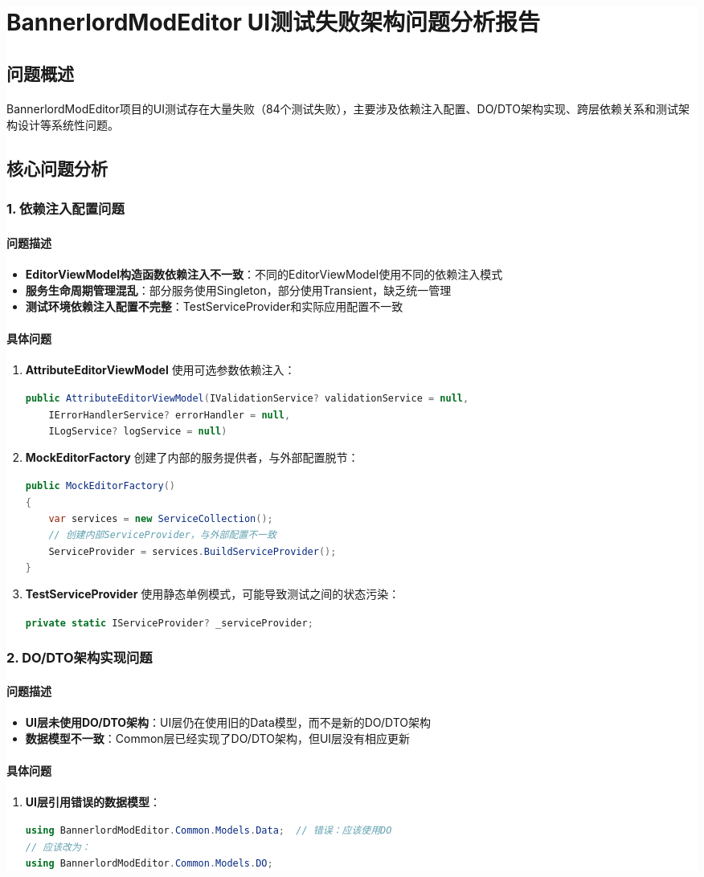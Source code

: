 # BannerlordModEditor UI测试失败架构问题分析报告

## 问题概述

BannerlordModEditor项目的UI测试存在大量失败（84个测试失败），主要涉及依赖注入配置、DO/DTO架构实现、跨层依赖关系和测试架构设计等系统性问题。

## 核心问题分析

### 1. 依赖注入配置问题

#### 问题描述
- **EditorViewModel构造函数依赖注入不一致**：不同的EditorViewModel使用不同的依赖注入模式
- **服务生命周期管理混乱**：部分服务使用Singleton，部分使用Transient，缺乏统一管理
- **测试环境依赖注入配置不完整**：TestServiceProvider和实际应用配置不一致

#### 具体问题
1. **AttributeEditorViewModel** 使用可选参数依赖注入：
   ```csharp
   public AttributeEditorViewModel(IValidationService? validationService = null,
       IErrorHandlerService? errorHandler = null,
       ILogService? logService = null) 
   ```

2. **MockEditorFactory** 创建了内部的服务提供者，与外部配置脱节：
   ```csharp
   public MockEditorFactory()
   {
       var services = new ServiceCollection();
       // 创建内部ServiceProvider，与外部配置不一致
       ServiceProvider = services.BuildServiceProvider();
   }
   ```

3. **TestServiceProvider** 使用静态单例模式，可能导致测试之间的状态污染：
   ```csharp
   private static IServiceProvider? _serviceProvider;
   ```

### 2. DO/DTO架构实现问题

#### 问题描述
- **UI层未使用DO/DTO架构**：UI层仍在使用旧的Data模型，而不是新的DO/DTO架构
- **数据模型不一致**：Common层已经实现了DO/DTO架构，但UI层没有相应更新

#### 具体问题
1. **UI层引用错误的数据模型**：
   ```csharp
   using BannerlordModEditor.Common.Models.Data;  // 错误：应该使用DO
   // 应该改为：
   using BannerlordModEditor.Common.Models.DO;
   ```
